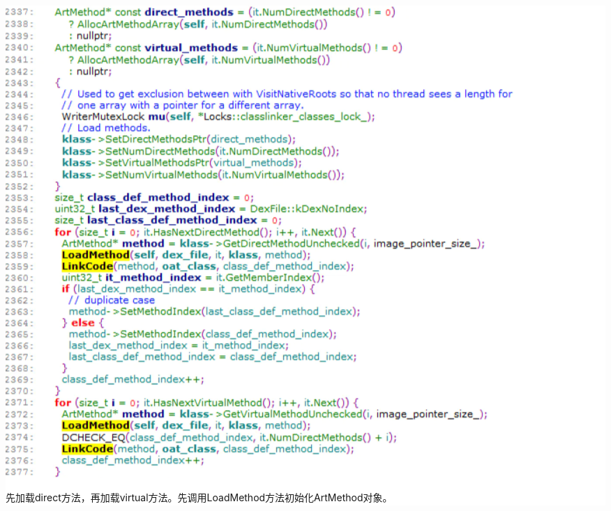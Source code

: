 ![image-20210509223341647](images/image-20210509223341647.png)

先加载direct方法，再加载virtual方法。先调用LoadMethod方法初始化ArtMethod对象。
